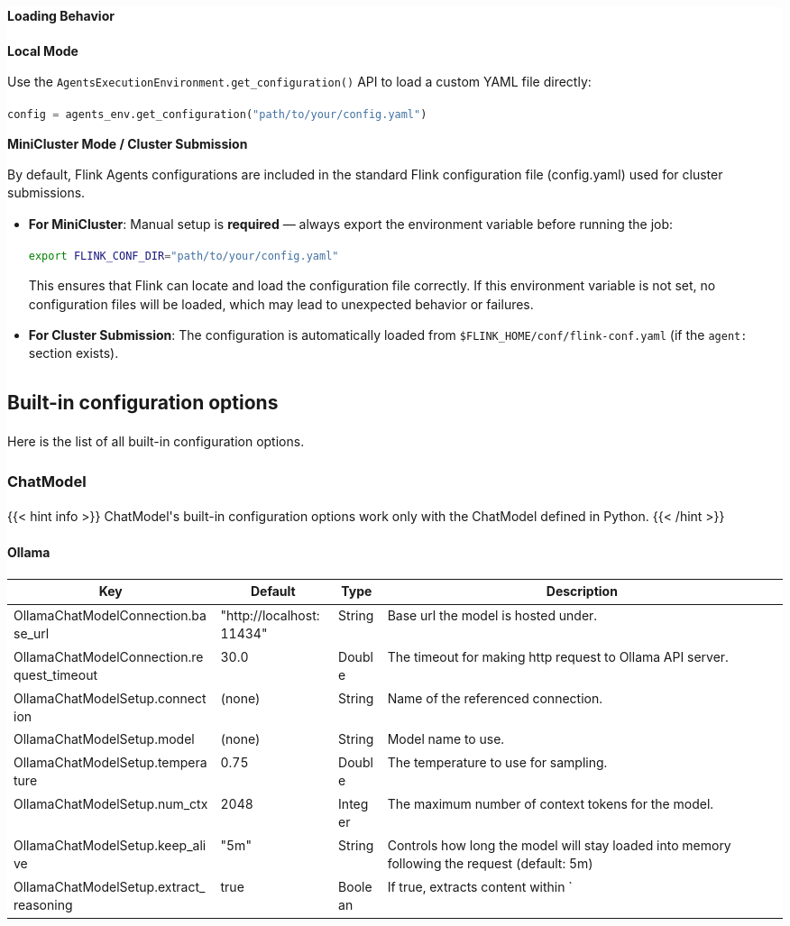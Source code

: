 #### Loading Behavior

**Local Mode**

Use the `AgentsExecutionEnvironment.get_configuration()` API to load a custom YAML file directly:

```python
config = agents_env.get_configuration("path/to/your/config.yaml")
```

**MiniCluster Mode / Cluster Submission**

By default, Flink Agents configurations are included in the standard Flink configuration file (config.yaml) used for cluster submissions.

- **For MiniCluster**:
  Manual setup is **required** — always export the environment variable before running the job:

  ```bash
  export FLINK_CONF_DIR="path/to/your/config.yaml"
  ```

  This ensures that Flink can locate and load the configuration file correctly. If this environment variable is not set, no configuration files will be loaded, which may lead to unexpected behavior or failures.

- **For Cluster Submission**:
  The configuration is automatically loaded from `$FLINK_HOME/conf/flink-conf.yaml` (if the `agent:` section exists).

## Built-in configuration options

Here is the list of all built-in configuration options.

### ChatModel

{{< hint info >}}
ChatModel's built-in configuration options work only with the ChatModel defined in Python.
{{< /hint >}}

#### Ollama

| Key                                   | Default              | Type     | Description                                                                 |
|---------------------------------------|----------------------|----------|-----------------------------------------------------------------------------|
| OllamaChatModelConnection.base_url    | "http://localhost:11434" | String   | Base url the model is hosted under.                                         |
| OllamaChatModelConnection.request_timeout | 30.0              | Double   | The timeout for making http request to Ollama API server.                   |
| OllamaChatModelSetup.connection       | (none)               | String   | Name of the referenced connection.                                          |
| OllamaChatModelSetup.model            | (none)               | String   | Model name to use.                                                          |
| OllamaChatModelSetup.temperature      | 0.75                | Double   | The temperature to use for sampling.                                        |
| OllamaChatModelSetup.num_ctx          | 2048                | Integer  | The maximum number of context tokens for the model.                         |
| OllamaChatModelSetup.keep_alive       | "5m"                | String   | Controls how long the model will stay loaded into memory following the request (default: 5m) |
| OllamaChatModelSetup.extract_reasoning| true                | Boolean  | If true, extracts content within `
